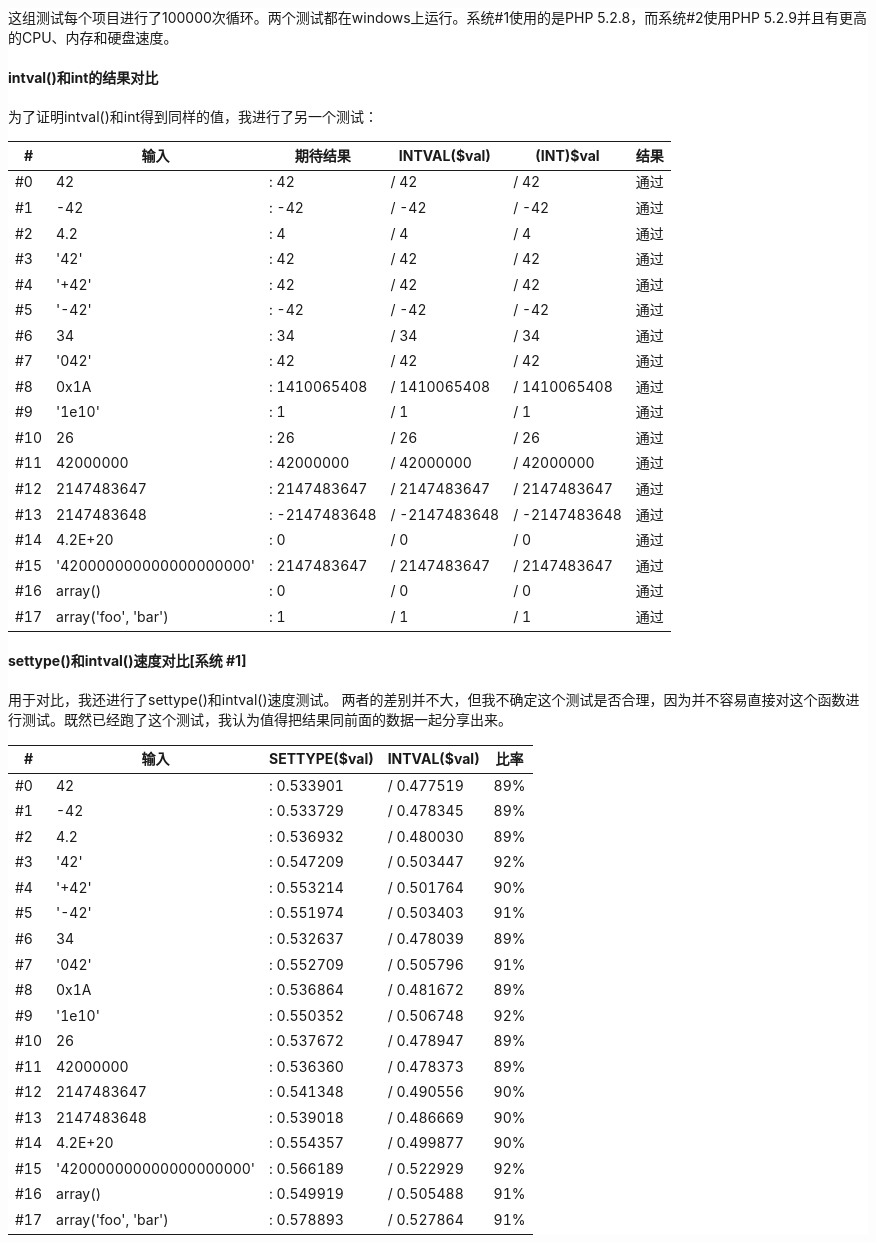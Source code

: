 这组测试每个项目进行了100000次循环。两个测试都在windows上运行。系统#1使用的是PHP 5.2.8，而系统#2使用PHP 5.2.9并且有更高的CPU、内存和硬盘速度。

#### intval()和int的结果对比

为了证明intval()和int得到同样的值，我进行了另一个测试：

\#   |输入                    |期待结果     |INTVAL($val) |(INT)$val    |结果
-----|------------------------|-------------|-------------|-------------|------
\#0  |42                      |: 42         |/ 42         |/ 42         |通过
\#1  |-42                     |: -42        |/ -42        |/ -42        |通过
\#2  |4.2                     |: 4          |/ 4          |/ 4          |通过
\#3  |'42'                    |: 42         |/ 42         |/ 42         |通过
\#4  |'+42'                   |: 42         |/ 42         |/ 42         |通过
\#5  |'-42'                   |: -42        |/ -42        |/ -42        |通过
\#6  |34                      |: 34         |/ 34         |/ 34         |通过
\#7  |'042'                   |: 42         |/ 42         |/ 42         |通过
\#8  |0x1A                    |: 1410065408 |/ 1410065408 |/ 1410065408 |通过
\#9  |'1e10'                  |: 1          |/ 1          |/ 1          |通过
\#10 |26                      |: 26         |/ 26         |/ 26         |通过
\#11 |42000000                |: 42000000   |/ 42000000   |/ 42000000   |通过
\#12 |2147483647              |: 2147483647 |/ 2147483647 |/ 2147483647 |通过
\#13 |2147483648              |: -2147483648|/ -2147483648|/ -2147483648|通过
\#14 |4.2E+20                 |: 0          |/ 0          |/ 0          |通过
\#15 |'420000000000000000000' |: 2147483647 |/ 2147483647 |/ 2147483647 |通过
\#16 |array()                 |: 0          |/ 0          |/ 0          |通过
\#17 |array('foo', 'bar')     |: 1          |/ 1          |/ 1          |通过

#### settype()和intval()速度对比[系统 #1]

用于对比，我还进行了settype()和intval()速度测试。
两者的差别并不大，但我不确定这个测试是否合理，因为并不容易直接对这个函数进行测试。既然已经跑了这个测试，我认为值得把结果同前面的数据一起分享出来。

\#   |输入                    |SETTYPE($val)    |INTVAL($val)          |比率
-----|------------------------|-----------------|----------------------|-----
\#0  |42                      |: 0.533901       |/ 0.477519            |89%
\#1  |-42                     |: 0.533729       |/ 0.478345            |89%
\#2  |4.2                     |: 0.536932       |/ 0.480030            |89%
\#3  |'42'                    |: 0.547209       |/ 0.503447            |92%
\#4  |'+42'                   |: 0.553214       |/ 0.501764            |90%
\#5  |'-42'                   |: 0.551974       |/ 0.503403            |91%
\#6  |34                      |: 0.532637       |/ 0.478039            |89%
\#7  |'042'                   |: 0.552709       |/ 0.505796            |91%
\#8  |0x1A                    |: 0.536864       |/ 0.481672            |89%
\#9  |'1e10'                  |: 0.550352       |/ 0.506748            |92%
\#10 |26                      |: 0.537672       |/ 0.478947            |89%
\#11 |42000000                |: 0.536360       |/ 0.478373            |89%
\#12 |2147483647              |: 0.541348       |/ 0.490556            |90%
\#13 |2147483648              |: 0.539018       |/ 0.486669            |90%
\#14 |4.2E+20                 |: 0.554357       |/ 0.499877            |90%
\#15 |'420000000000000000000' |: 0.566189       |/ 0.522929            |92%
\#16 |array()                 |: 0.549919       |/ 0.505488            |91%
\#17 |array('foo', 'bar')     |: 0.578893       |/ 0.527864            |91%
